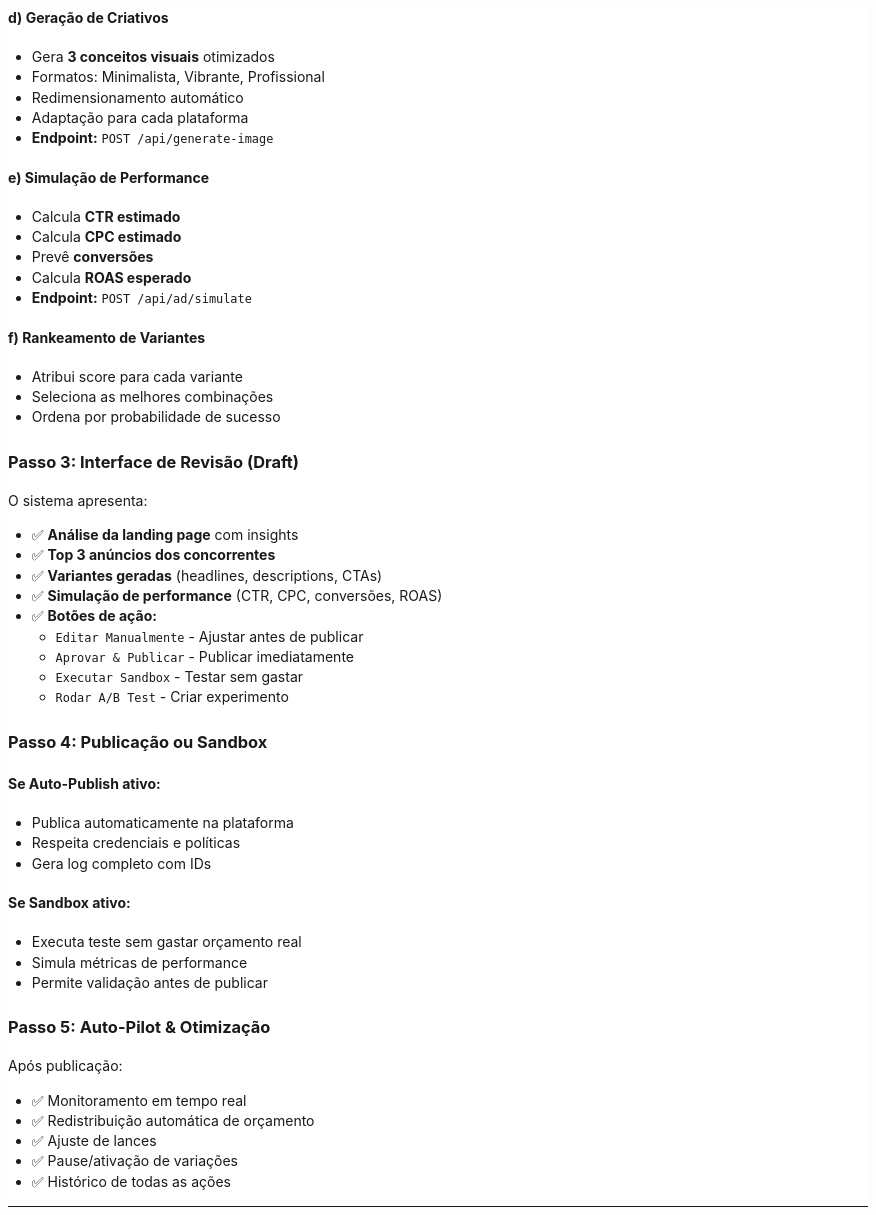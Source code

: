 #### **d) Geração de Criativos**
- Gera **3 conceitos visuais** otimizados
- Formatos: Minimalista, Vibrante, Profissional
- Redimensionamento automático
- Adaptação para cada plataforma
- **Endpoint:** `POST /api/generate-image`

#### **e) Simulação de Performance**
- Calcula **CTR estimado**
- Calcula **CPC estimado**
- Prevê **conversões**
- Calcula **ROAS esperado**
- **Endpoint:** `POST /api/ad/simulate`

#### **f) Rankeamento de Variantes**
- Atribui score para cada variante
- Seleciona as melhores combinações
- Ordena por probabilidade de sucesso

### **Passo 3: Interface de Revisão (Draft)**

O sistema apresenta:
- ✅ **Análise da landing page** com insights
- ✅ **Top 3 anúncios dos concorrentes**
- ✅ **Variantes geradas** (headlines, descriptions, CTAs)
- ✅ **Simulação de performance** (CTR, CPC, conversões, ROAS)
- ✅ **Botões de ação:**
  - `Editar Manualmente` - Ajustar antes de publicar
  - `Aprovar & Publicar` - Publicar imediatamente
  - `Executar Sandbox` - Testar sem gastar
  - `Rodar A/B Test` - Criar experimento

### **Passo 4: Publicação ou Sandbox**

#### **Se Auto-Publish ativo:**
- Publica automaticamente na plataforma
- Respeita credenciais e políticas
- Gera log completo com IDs

#### **Se Sandbox ativo:**
- Executa teste sem gastar orçamento real
- Simula métricas de performance
- Permite validação antes de publicar

### **Passo 5: Auto-Pilot & Otimização**

Após publicação:
- ✅ Monitoramento em tempo real
- ✅ Redistribuição automática de orçamento
- ✅ Ajuste de lances
- ✅ Pause/ativação de variações
- ✅ Histórico de todas as ações

---
